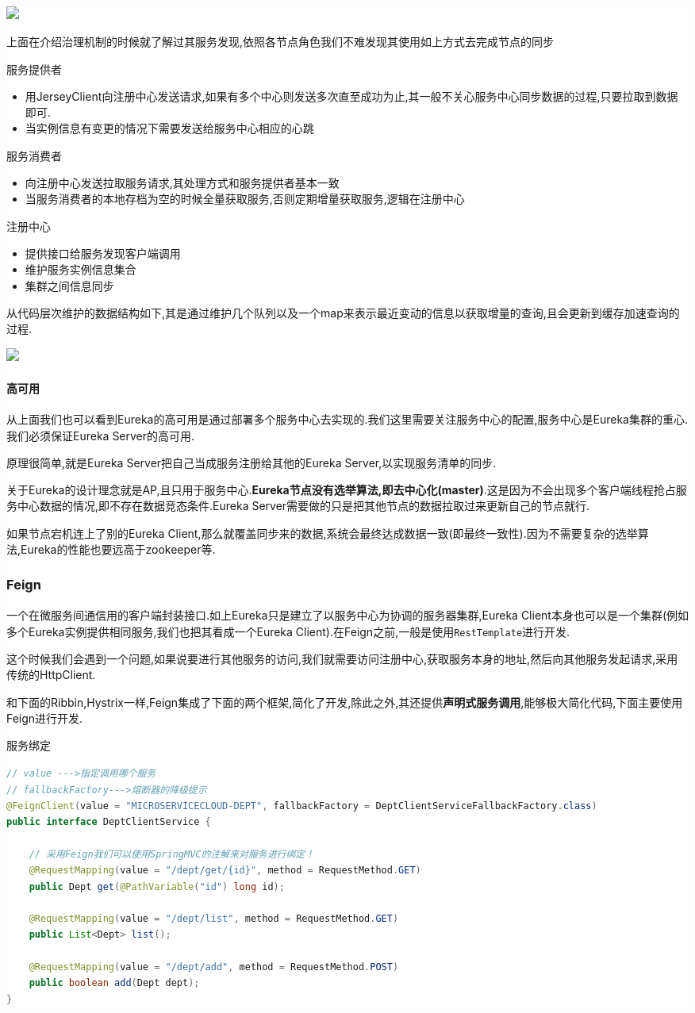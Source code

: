 ![](https://img2018.cnblogs.com/blog/416838/201912/416838-20191231174818346-855663706.png)

上面在介绍治理机制的时候就了解过其服务发现,依照各节点角色我们不难发现其使用如上方式去完成节点的同步

服务提供者

-   用JerseyClient向注册中心发送请求,如果有多个中心则发送多次直至成功为止,其一般不关心服务中心同步数据的过程,只要拉取到数据即可.
-   当实例信息有变更的情况下需要发送给服务中心相应的心跳

服务消费者

-   向注册中心发送拉取服务请求,其处理方式和服务提供者基本一致
-   当服务消费者的本地存档为空的时候全量获取服务,否则定期增量获取服务,逻辑在注册中心

注册中心

-   提供接口给服务发现客户端调用
-   维护服务实例信息集合
-   集群之间信息同步

从代码层次维护的数据结构如下,其是通过维护几个队列以及一个map来表示最近变动的信息以获取增量的查询,且会更新到缓存加速查询的过程.

![](https://img2018.cnblogs.com/blog/416838/201912/416838-20191231180627653-998736861.png)



#### 高可用

从上面我们也可以看到Eureka的高可用是通过部署多个服务中心去实现的.我们这里需要关注服务中心的配置,服务中心是Eureka集群的重心.我们必须保证Eureka Server的高可用.

原理很简单,就是Eureka Server把自己当成服务注册给其他的Eureka Server,以实现服务清单的同步.

关于Eureka的设计理念就是AP,且只用于服务中心.**Eureka节点没有选举算法,即去中心化(master)**.这是因为不会出现多个客户端线程抢占服务中心数据的情况,即不存在数据竞态条件.Eureka Server需要做的只是把其他节点的数据拉取过来更新自己的节点就行.

如果节点宕机连上了别的Eureka Client,那么就覆盖同步来的数据,系统会最终达成数据一致(即最终一致性).因为不需要复杂的选举算法,Eureka的性能也要远高于zookeeper等.





### Feign

一个在微服务间通信用的客户端封装接口.如上Eureka只是建立了以服务中心为协调的服务器集群,Eureka Client本身也可以是一个集群(例如多个Eureka实例提供相同服务,我们也把其看成一个Eureka Client).在Feign之前,一般是使用`RestTemplate`进行开发.

这个时候我们会遇到一个问题,如果说要进行其他服务的访问,我们就需要访问注册中心,获取服务本身的地址,然后向其他服务发起请求,采用传统的HttpClient.

和下面的Ribbin,Hystrix一样,Feign集成了下面的两个框架,简化了开发,除此之外,其还提供**声明式服务调用**,能够极大简化代码,下面主要使用Feign进行开发.

服务绑定

```java
// value --->指定调用哪个服务
// fallbackFactory--->熔断器的降级提示
@FeignClient(value = "MICROSERVICECLOUD-DEPT", fallbackFactory = DeptClientServiceFallbackFactory.class)
public interface DeptClientService {

    // 采用Feign我们可以使用SpringMVC的注解来对服务进行绑定！
    @RequestMapping(value = "/dept/get/{id}", method = RequestMethod.GET)
    public Dept get(@PathVariable("id") long id);

    @RequestMapping(value = "/dept/list", method = RequestMethod.GET)
    public List<Dept> list();

    @RequestMapping(value = "/dept/add", method = RequestMethod.POST)
    public boolean add(Dept dept);
}
```
